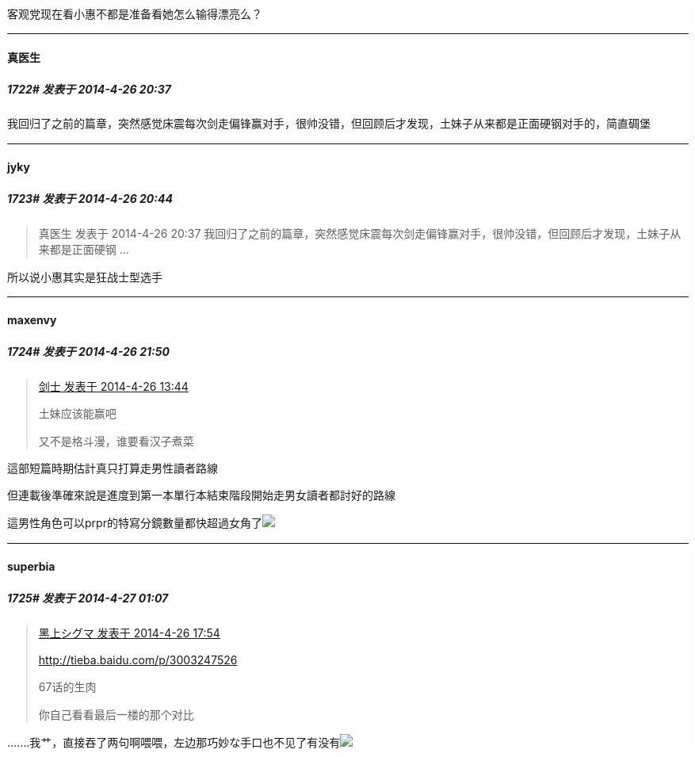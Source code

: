 
客观党现在看小惠不都是准备看她怎么输得漂亮么？


-----

####  真医生  
##### 1722#       发表于 2014-4-26 20:37


我回归了之前的篇章，突然感觉床震每次剑走偏锋赢对手，很帅没错，但回顾后才发现，土妹子从来都是正面硬钢对手的，简直碉堡


-----

####  jyky  
##### 1723#       发表于 2014-4-26 20:44


<blockquote>真医生 发表于 2014-4-26 20:37
我回归了之前的篇章，突然感觉床震每次剑走偏锋赢对手，很帅没错，但回顾后才发现，土妹子从来都是正面硬钢 ...</blockquote>
所以说小惠其实是狂战士型选手


-----

####  maxenvy  
##### 1724#       发表于 2014-4-26 21:50


<blockquote><a href="httphttps://bbs.saraba1st.com/2b/forum.php?mod=redirect&amp;goto=findpost&amp;pid=25196503&amp;ptid=874190" target="_blank">剑士 发表于 2014-4-26 13:44</a>

土妹应该能赢吧


又不是格斗漫，谁要看汉子煮菜</blockquote>
這部短篇時期估計真只打算走男性讀者路線

但連載後準確來說是進度到第一本單行本結束階段開始走男女讀者都討好的路線


這男性角色可以prpr的特寫分鏡數量都快超過女角了<img src="https://static.saraba1st.com/image/smiley/face/153.gif" referrerpolicy="no-referrer">


-----

####  superbia  
##### 1725#       发表于 2014-4-27 01:07


<blockquote><a href="httphttps://bbs.saraba1st.com/2b/forum.php?mod=redirect&amp;goto=findpost&amp;pid=25198163&amp;ptid=874190" target="_blank">黑上シグマ 发表于 2014-4-26 17:54</a>

http://tieba.baidu.com/p/3003247526

67话的生肉

你自己看看最后一楼的那个对比</blockquote>
.......我艹，直接吞了两句啊喂喂，左边那巧妙な手口也不见了有没有<img src="https://static.saraba1st.com/image/smiley/face/74.gif" referrerpolicy="no-referrer">

